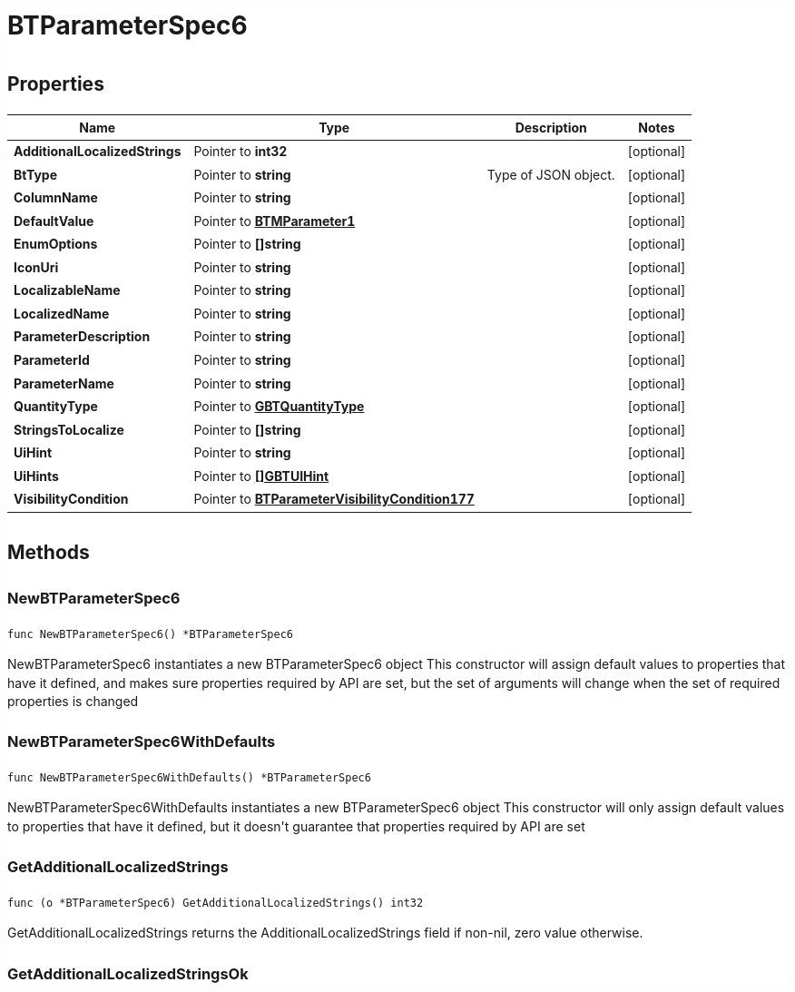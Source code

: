 # BTParameterSpec6

## Properties

Name | Type | Description | Notes
------------ | ------------- | ------------- | -------------
**AdditionalLocalizedStrings** | Pointer to **int32** |  | [optional] 
**BtType** | Pointer to **string** | Type of JSON object. | [optional] 
**ColumnName** | Pointer to **string** |  | [optional] 
**DefaultValue** | Pointer to [**BTMParameter1**](BTMParameter1.md) |  | [optional] 
**EnumOptions** | Pointer to **[]string** |  | [optional] 
**IconUri** | Pointer to **string** |  | [optional] 
**LocalizableName** | Pointer to **string** |  | [optional] 
**LocalizedName** | Pointer to **string** |  | [optional] 
**ParameterDescription** | Pointer to **string** |  | [optional] 
**ParameterId** | Pointer to **string** |  | [optional] 
**ParameterName** | Pointer to **string** |  | [optional] 
**QuantityType** | Pointer to [**GBTQuantityType**](GBTQuantityType.md) |  | [optional] 
**StringsToLocalize** | Pointer to **[]string** |  | [optional] 
**UiHint** | Pointer to **string** |  | [optional] 
**UiHints** | Pointer to [**[]GBTUIHint**](GBTUIHint.md) |  | [optional] 
**VisibilityCondition** | Pointer to [**BTParameterVisibilityCondition177**](BTParameterVisibilityCondition177.md) |  | [optional] 

## Methods

### NewBTParameterSpec6

`func NewBTParameterSpec6() *BTParameterSpec6`

NewBTParameterSpec6 instantiates a new BTParameterSpec6 object
This constructor will assign default values to properties that have it defined,
and makes sure properties required by API are set, but the set of arguments
will change when the set of required properties is changed

### NewBTParameterSpec6WithDefaults

`func NewBTParameterSpec6WithDefaults() *BTParameterSpec6`

NewBTParameterSpec6WithDefaults instantiates a new BTParameterSpec6 object
This constructor will only assign default values to properties that have it defined,
but it doesn't guarantee that properties required by API are set

### GetAdditionalLocalizedStrings

`func (o *BTParameterSpec6) GetAdditionalLocalizedStrings() int32`

GetAdditionalLocalizedStrings returns the AdditionalLocalizedStrings field if non-nil, zero value otherwise.

### GetAdditionalLocalizedStringsOk
